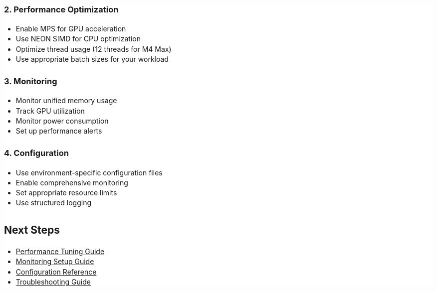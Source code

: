 ### 2. Performance Optimization

- Enable MPS for GPU acceleration
- Use NEON SIMD for CPU optimization
- Optimize thread usage (12 threads for M4 Max)
- Use appropriate batch sizes for your workload

### 3. Monitoring

- Monitor unified memory usage
- Track GPU utilization
- Monitor power consumption
- Set up performance alerts

### 4. Configuration

- Use environment-specific configuration files
- Enable comprehensive monitoring
- Set appropriate resource limits
- Use structured logging

## Next Steps

- [Performance Tuning Guide](../performance-tuning/performance-tuning.md)
- [Monitoring Setup Guide](../monitoring/monitoring-setup.md)
- [Configuration Reference](../configuration-reference.md)
- [Troubleshooting Guide](../troubleshooting/troubleshooting.md)
